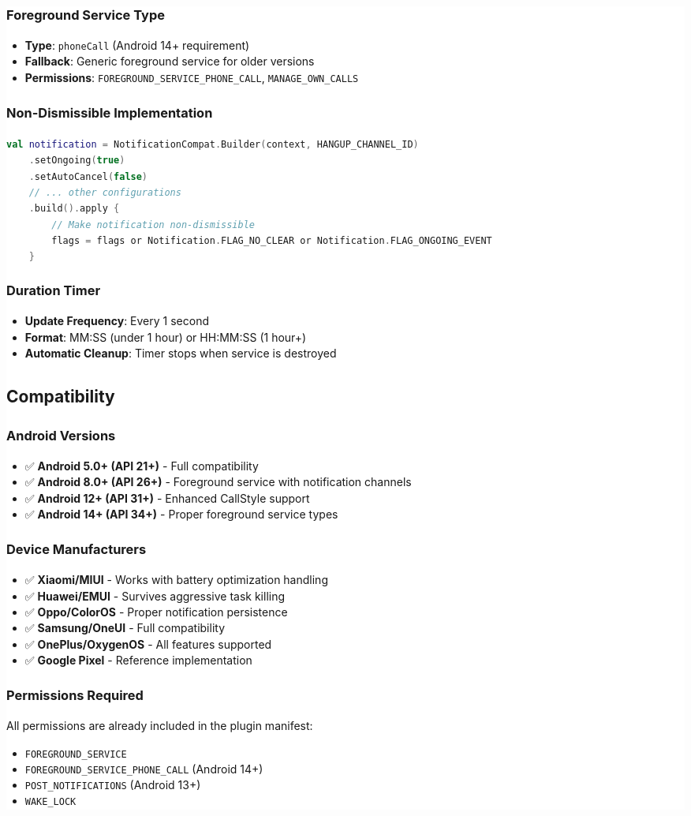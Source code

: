 ### Foreground Service Type

- **Type**: `phoneCall` (Android 14+ requirement)
- **Fallback**: Generic foreground service for older versions
- **Permissions**: `FOREGROUND_SERVICE_PHONE_CALL`, `MANAGE_OWN_CALLS`

### Non-Dismissible Implementation

```kotlin
val notification = NotificationCompat.Builder(context, HANGUP_CHANNEL_ID)
    .setOngoing(true)
    .setAutoCancel(false)
    // ... other configurations
    .build().apply {
        // Make notification non-dismissible
        flags = flags or Notification.FLAG_NO_CLEAR or Notification.FLAG_ONGOING_EVENT
    }
```

### Duration Timer

- **Update Frequency**: Every 1 second
- **Format**: MM:SS (under 1 hour) or HH:MM:SS (1 hour+)
- **Automatic Cleanup**: Timer stops when service is destroyed

## Compatibility

### Android Versions

- ✅ **Android 5.0+ (API 21+)** - Full compatibility
- ✅ **Android 8.0+ (API 26+)** - Foreground service with notification channels
- ✅ **Android 12+ (API 31+)** - Enhanced CallStyle support
- ✅ **Android 14+ (API 34+)** - Proper foreground service types

### Device Manufacturers

- ✅ **Xiaomi/MIUI** - Works with battery optimization handling
- ✅ **Huawei/EMUI** - Survives aggressive task killing
- ✅ **Oppo/ColorOS** - Proper notification persistence
- ✅ **Samsung/OneUI** - Full compatibility
- ✅ **OnePlus/OxygenOS** - All features supported
- ✅ **Google Pixel** - Reference implementation

### Permissions Required

All permissions are already included in the plugin manifest:

- `FOREGROUND_SERVICE`
- `FOREGROUND_SERVICE_PHONE_CALL` (Android 14+)
- `POST_NOTIFICATIONS` (Android 13+)
- `WAKE_LOCK`
